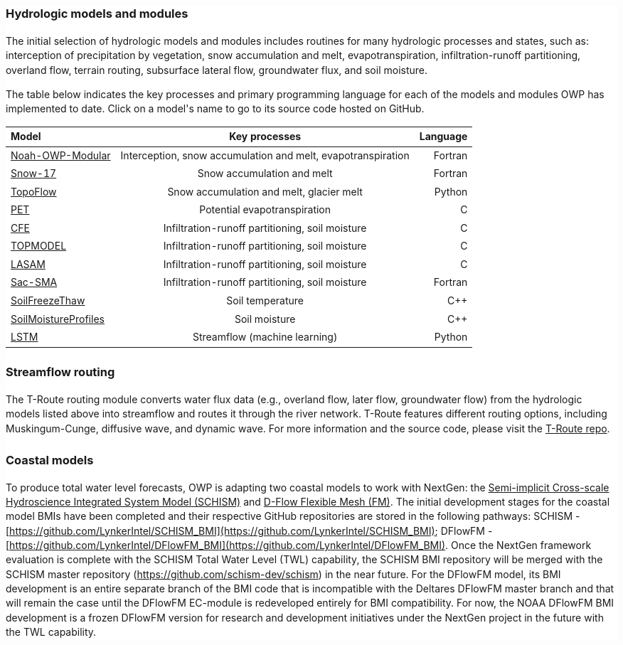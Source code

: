 ### Hydrologic models and modules

The initial selection of hydrologic models and modules includes routines for many hydrologic processes and states, such as: interception of precipitation by vegetation, snow accumulation and melt, evapotranspiration, infiltration-runoff partitioning, overland flow, terrain routing, subsurface lateral flow, groundwater flux, and soil moisture. 

The table below indicates the key processes and primary programming language for each of the models and modules OWP has implemented to date. Click on a model's name to go to its source code hosted on GitHub.

| Model      | Key processes | Language     |
| :---        |    :----:   |          ---: |
| [Noah-OWP-Modular](https://github.com/NOAA-OWP/noah-owp-modular)      |  Interception, snow accumulation and melt, evapotranspiration      | Fortran   |
| [Snow-17](https://github.com/NOAA-OWP/snow17)   | Snow accumulation and melt        | Fortran      |
| [TopoFlow](https://github.com/NOAA-OWP/topoflow)   | Snow accumulation and melt, glacier melt        | Python      |
| [PET](https://github.com/NOAA-OWP/evapotranspiration)   | Potential evapotranspiration        | C      |
| [CFE](https://github.com/NOAA-OWP/cfe)   | Infiltration-runoff partitioning, soil moisture        | C      |
| [TOPMODEL](https://github.com/NOAA-OWP/topmodel)   | Infiltration-runoff partitioning, soil moisture        | C      |
| [LASAM](https://github.com/NOAA-OWP/lgar-c)   | Infiltration-runoff partitioning, soil moisture        | C      |
| [Sac-SMA](https://github.com/NOAA-OWP/sac-sma)   | Infiltration-runoff partitioning, soil moisture        | Fortran      |
| [SoilFreezeThaw](https://github.com/NOAA-OWP/soilfreezethaw)   | Soil temperature        | C++      |
| [SoilMoistureProfiles](https://github.com/NOAA-OWP/SoilMoistureProfiles)   | Soil moisture        | C++      |
| [LSTM](https://github.com/NOAA-OWP/lstm)   | Streamflow (machine learning)        | Python      |

### Streamflow routing

The T-Route routing module converts water flux data (e.g., overland flow, later flow, groundwater flow) from the hydrologic models listed above into streamflow and routes it through the river network. T-Route features different routing options, including Muskingum-Cunge, diffusive wave, and dynamic wave. For more information and the source code, please visit the [T-Route repo](https://github.com/NOAA-OWP/t-route/).

### Coastal models

To produce total water level forecasts, OWP is adapting two coastal models to work with NextGen: the [Semi-implicit Cross-scale Hydroscience Integrated System Model (SCHISM)](https://schism-dev.github.io/schism/master/index.html) and [D-Flow Flexible Mesh (FM)](https://www.deltares.nl/en/software-and-data/products/delft3d-fm-suite/modules/d-flow-flexible-mesh). The initial development stages for the coastal model BMIs have been completed and their respective GitHub repositories are stored in the following pathways: SCHISM - [https://github.com/LynkerIntel/SCHISM_BMI](https://github.com/LynkerIntel/SCHISM_BMI); DFlowFM - [https://github.com/LynkerIntel/DFlowFM_BMI](https://github.com/LynkerIntel/DFlowFM_BMI). Once the NextGen framework evaluation is complete with the SCHISM Total Water Level (TWL) capability, the SCHISM BMI repository will be merged with the SCHISM master repository (https://github.com/schism-dev/schism) in the near future. For the DFlowFM model, its BMI development is an entire separate branch of the BMI code that is incompatible with the Deltares DFlowFM master branch and that will remain the case until the DFlowFM EC-module is redeveloped entirely for BMI compatibility. For now, the NOAA DFlowFM BMI development is a frozen DFlowFM version for research and development initiatives under the NextGen project in the future with the TWL capability.
